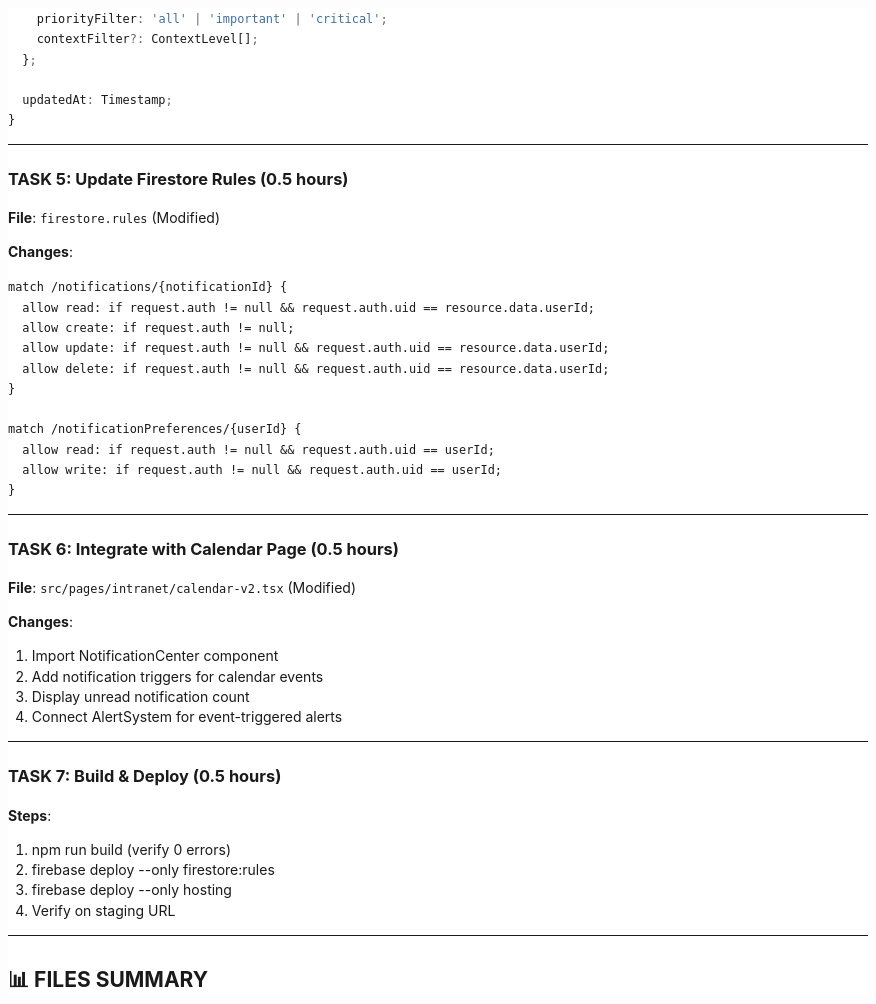 ```typescript
    priorityFilter: 'all' | 'important' | 'critical';
    contextFilter?: ContextLevel[];
  };
  
  updatedAt: Timestamp;
}
```

---

### **TASK 5: Update Firestore Rules (0.5 hours)**

**File**: `firestore.rules` (Modified)

**Changes**:
```firestore
match /notifications/{notificationId} {
  allow read: if request.auth != null && request.auth.uid == resource.data.userId;
  allow create: if request.auth != null;
  allow update: if request.auth != null && request.auth.uid == resource.data.userId;
  allow delete: if request.auth != null && request.auth.uid == resource.data.userId;
}

match /notificationPreferences/{userId} {
  allow read: if request.auth != null && request.auth.uid == userId;
  allow write: if request.auth != null && request.auth.uid == userId;
}
```

---

### **TASK 6: Integrate with Calendar Page (0.5 hours)**

**File**: `src/pages/intranet/calendar-v2.tsx` (Modified)

**Changes**:
1. Import NotificationCenter component
2. Add notification triggers for calendar events
3. Display unread notification count
4. Connect AlertSystem for event-triggered alerts

---

### **TASK 7: Build & Deploy (0.5 hours)**

**Steps**:
1. npm run build (verify 0 errors)
2. firebase deploy --only firestore:rules
3. firebase deploy --only hosting
4. Verify on staging URL

---

## 📊 **FILES SUMMARY**
